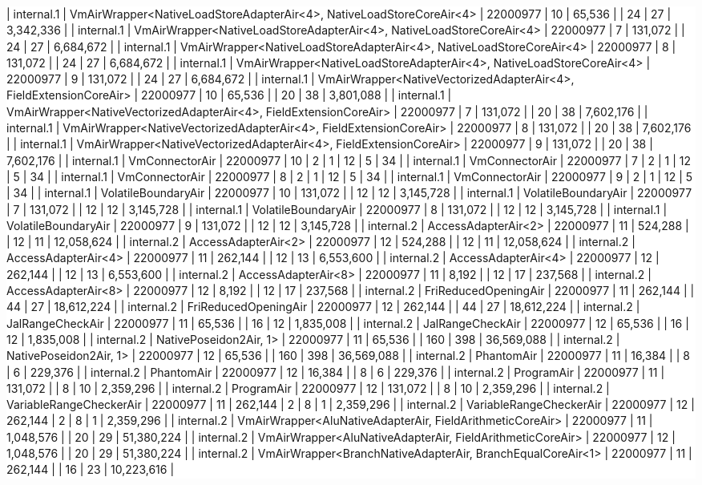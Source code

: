 | internal.1 | VmAirWrapper<NativeLoadStoreAdapterAir<4>, NativeLoadStoreCoreAir<4> | 22000977 | 10 | 65,536 |  | 24 | 27 | 3,342,336 | 
| internal.1 | VmAirWrapper<NativeLoadStoreAdapterAir<4>, NativeLoadStoreCoreAir<4> | 22000977 | 7 | 131,072 |  | 24 | 27 | 6,684,672 | 
| internal.1 | VmAirWrapper<NativeLoadStoreAdapterAir<4>, NativeLoadStoreCoreAir<4> | 22000977 | 8 | 131,072 |  | 24 | 27 | 6,684,672 | 
| internal.1 | VmAirWrapper<NativeLoadStoreAdapterAir<4>, NativeLoadStoreCoreAir<4> | 22000977 | 9 | 131,072 |  | 24 | 27 | 6,684,672 | 
| internal.1 | VmAirWrapper<NativeVectorizedAdapterAir<4>, FieldExtensionCoreAir> | 22000977 | 10 | 65,536 |  | 20 | 38 | 3,801,088 | 
| internal.1 | VmAirWrapper<NativeVectorizedAdapterAir<4>, FieldExtensionCoreAir> | 22000977 | 7 | 131,072 |  | 20 | 38 | 7,602,176 | 
| internal.1 | VmAirWrapper<NativeVectorizedAdapterAir<4>, FieldExtensionCoreAir> | 22000977 | 8 | 131,072 |  | 20 | 38 | 7,602,176 | 
| internal.1 | VmAirWrapper<NativeVectorizedAdapterAir<4>, FieldExtensionCoreAir> | 22000977 | 9 | 131,072 |  | 20 | 38 | 7,602,176 | 
| internal.1 | VmConnectorAir | 22000977 | 10 | 2 | 1 | 12 | 5 | 34 | 
| internal.1 | VmConnectorAir | 22000977 | 7 | 2 | 1 | 12 | 5 | 34 | 
| internal.1 | VmConnectorAir | 22000977 | 8 | 2 | 1 | 12 | 5 | 34 | 
| internal.1 | VmConnectorAir | 22000977 | 9 | 2 | 1 | 12 | 5 | 34 | 
| internal.1 | VolatileBoundaryAir | 22000977 | 10 | 131,072 |  | 12 | 12 | 3,145,728 | 
| internal.1 | VolatileBoundaryAir | 22000977 | 7 | 131,072 |  | 12 | 12 | 3,145,728 | 
| internal.1 | VolatileBoundaryAir | 22000977 | 8 | 131,072 |  | 12 | 12 | 3,145,728 | 
| internal.1 | VolatileBoundaryAir | 22000977 | 9 | 131,072 |  | 12 | 12 | 3,145,728 | 
| internal.2 | AccessAdapterAir<2> | 22000977 | 11 | 524,288 |  | 12 | 11 | 12,058,624 | 
| internal.2 | AccessAdapterAir<2> | 22000977 | 12 | 524,288 |  | 12 | 11 | 12,058,624 | 
| internal.2 | AccessAdapterAir<4> | 22000977 | 11 | 262,144 |  | 12 | 13 | 6,553,600 | 
| internal.2 | AccessAdapterAir<4> | 22000977 | 12 | 262,144 |  | 12 | 13 | 6,553,600 | 
| internal.2 | AccessAdapterAir<8> | 22000977 | 11 | 8,192 |  | 12 | 17 | 237,568 | 
| internal.2 | AccessAdapterAir<8> | 22000977 | 12 | 8,192 |  | 12 | 17 | 237,568 | 
| internal.2 | FriReducedOpeningAir | 22000977 | 11 | 262,144 |  | 44 | 27 | 18,612,224 | 
| internal.2 | FriReducedOpeningAir | 22000977 | 12 | 262,144 |  | 44 | 27 | 18,612,224 | 
| internal.2 | JalRangeCheckAir | 22000977 | 11 | 65,536 |  | 16 | 12 | 1,835,008 | 
| internal.2 | JalRangeCheckAir | 22000977 | 12 | 65,536 |  | 16 | 12 | 1,835,008 | 
| internal.2 | NativePoseidon2Air<BabyBearParameters>, 1> | 22000977 | 11 | 65,536 |  | 160 | 398 | 36,569,088 | 
| internal.2 | NativePoseidon2Air<BabyBearParameters>, 1> | 22000977 | 12 | 65,536 |  | 160 | 398 | 36,569,088 | 
| internal.2 | PhantomAir | 22000977 | 11 | 16,384 |  | 8 | 6 | 229,376 | 
| internal.2 | PhantomAir | 22000977 | 12 | 16,384 |  | 8 | 6 | 229,376 | 
| internal.2 | ProgramAir | 22000977 | 11 | 131,072 |  | 8 | 10 | 2,359,296 | 
| internal.2 | ProgramAir | 22000977 | 12 | 131,072 |  | 8 | 10 | 2,359,296 | 
| internal.2 | VariableRangeCheckerAir | 22000977 | 11 | 262,144 | 2 | 8 | 1 | 2,359,296 | 
| internal.2 | VariableRangeCheckerAir | 22000977 | 12 | 262,144 | 2 | 8 | 1 | 2,359,296 | 
| internal.2 | VmAirWrapper<AluNativeAdapterAir, FieldArithmeticCoreAir> | 22000977 | 11 | 1,048,576 |  | 20 | 29 | 51,380,224 | 
| internal.2 | VmAirWrapper<AluNativeAdapterAir, FieldArithmeticCoreAir> | 22000977 | 12 | 1,048,576 |  | 20 | 29 | 51,380,224 | 
| internal.2 | VmAirWrapper<BranchNativeAdapterAir, BranchEqualCoreAir<1> | 22000977 | 11 | 262,144 |  | 16 | 23 | 10,223,616 | 